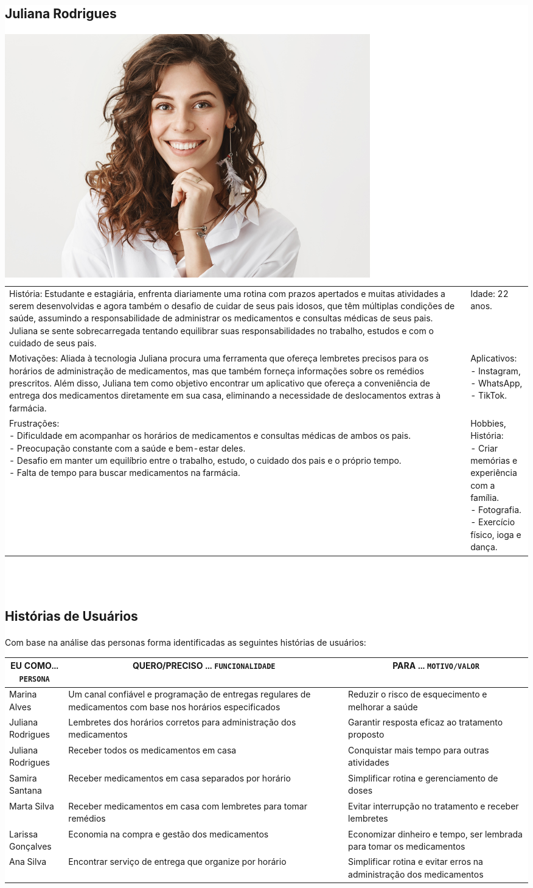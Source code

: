 

<h2> Juliana Rodrigues </h2>
<img src="img/JulianaRodrigues.jpg" width="600px" align="center"/>


|  |                                                                                                                    |
|-----------------------------------------------------------------------------------------------------------------------------------------------------------------------------------------------------------------------------------------------------------------------------------------------------------------------------------------------------------------------------------------------------------------------------------------------------------------|-------------------------------------------------------------------------------------------------------------------------------------|
| História: Estudante e estagiária, enfrenta diariamente uma rotina com prazos apertados e muitas atividades a serem desenvolvidas e agora também o desafio de cuidar de seus pais idosos, que têm múltiplas condições de saúde, assumindo a responsabilidade de administrar os medicamentos e consultas médicas de seus pais. <br> Juliana se sente sobrecarregada tentando equilibrar suas responsabilidades no trabalho, estudos e com o cuidado de seus pais. | Idade: 22 anos.                                                                                                                     |
| Motivações: Aliada à tecnologia Juliana procura uma ferramenta que ofereça lembretes precisos para os horários de administração de medicamentos, mas que também forneça informações sobre os remédios prescritos.  Além disso, Juliana tem como objetivo encontrar um aplicativo que ofereça a conveniência de entrega dos medicamentos diretamente em sua casa, eliminando a necessidade de deslocamentos extras à farmácia.                                   | Aplicativos: <br> - Instagram,  <br> - WhatsApp,  <br> - TikTok.                                                                    |
| Frustrações:  <br> - Dificuldade em acompanhar os horários de medicamentos e consultas médicas de ambos os pais.  <br> - Preocupação constante com a saúde e bem-estar deles.   <br> - Desafio em manter um equilíbrio entre o trabalho, estudo, o cuidado dos pais e o próprio tempo.   <br> - Falta de tempo para buscar medicamentos na farmácia.                                                                                                            | Hobbies, História:  <br> - Criar memórias e experiência com a família.  <br> - Fotografia.  <br> - Exercício físico, ioga e dança.  |

<br><br>

## Histórias de Usuários

Com base na análise das personas forma identificadas as seguintes histórias de usuários:

|EU COMO... `PERSONA`| QUERO/PRECISO ... `FUNCIONALIDADE` |PARA ... `MOTIVO/VALOR`                 |
|--------------------|------------------------------------|----------------------------------------|
| Marina Alves    | Um canal confiável e programação de entregas regulares de medicamentos com base nos horários especificados | Reduzir o risco de esquecimento e melhorar a saúde                        |
| Juliana Rodrigues | Lembretes dos horários corretos para administração dos medicamentos | Garantir resposta eficaz ao tratamento proposto                            |
| Juliana Rodrigues | Receber todos os medicamentos em casa                               | Conquistar mais tempo para outras atividades                               |
| Samira Santana  | Receber medicamentos em casa separados por horário                  | Simplificar rotina e gerenciamento de doses                               |
| Marta Silva     | Receber medicamentos em casa com lembretes para tomar remédios     | Evitar interrupção no tratamento e receber lembretes                       |
| Larissa Gonçalves| Economia na compra e gestão dos medicamentos                       | Economizar dinheiro e tempo, ser lembrada para tomar os medicamentos      |
| Ana Silva       | Encontrar serviço de entrega que organize por horário               | Simplificar rotina e evitar erros na administração dos medicamentos       |
